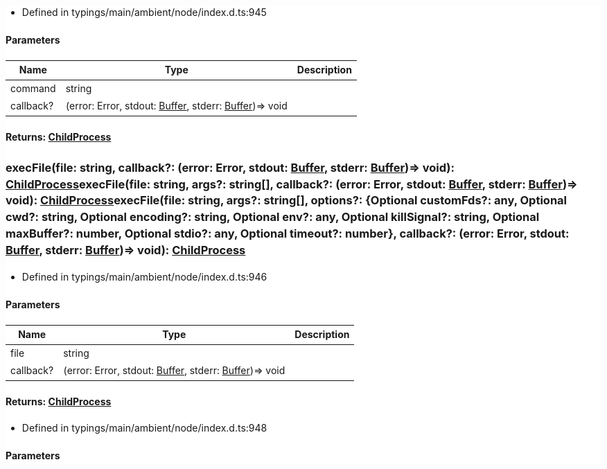 * Defined in typings/main/ambient/node/index.d.ts:945


#### Parameters

| Name | Type | Description |
| ---- | ---- | ---- |
| command | string|  |
| callback? | (error: Error, stdout: [Buffer](../interfaces/_typings_main_ambient_node_index_d_.buffer.md), stderr: [Buffer](../interfaces/_typings_main_ambient_node_index_d_.buffer.md))=> void|  |

#### Returns: [ChildProcess](../interfaces/_typings_main_ambient_node_index_d_._child_process_.childprocess.md)

### execFile(file: string, callback?: (error: Error, stdout: [Buffer](../interfaces/_typings_main_ambient_node_index_d_.buffer.md), stderr: [Buffer](../interfaces/_typings_main_ambient_node_index_d_.buffer.md))=> void): [ChildProcess](../interfaces/_typings_main_ambient_node_index_d_._child_process_.childprocess.md)execFile(file: string, args?: string[], callback?: (error: Error, stdout: [Buffer](../interfaces/_typings_main_ambient_node_index_d_.buffer.md), stderr: [Buffer](../interfaces/_typings_main_ambient_node_index_d_.buffer.md))=> void): [ChildProcess](../interfaces/_typings_main_ambient_node_index_d_._child_process_.childprocess.md)execFile(file: string, args?: string[], options?: \{Optional customFds?: any, Optional cwd?: string, Optional encoding?: string, Optional env?: any, Optional killSignal?: string, Optional maxBuffer?: number, Optional stdio?: any, Optional timeout?: number\}, callback?: (error: Error, stdout: [Buffer](../interfaces/_typings_main_ambient_node_index_d_.buffer.md), stderr: [Buffer](../interfaces/_typings_main_ambient_node_index_d_.buffer.md))=> void): [ChildProcess](../interfaces/_typings_main_ambient_node_index_d_._child_process_.childprocess.md)
  
* Defined in typings/main/ambient/node/index.d.ts:946


#### Parameters

| Name | Type | Description |
| ---- | ---- | ---- |
| file | string|  |
| callback? | (error: Error, stdout: [Buffer](../interfaces/_typings_main_ambient_node_index_d_.buffer.md), stderr: [Buffer](../interfaces/_typings_main_ambient_node_index_d_.buffer.md))=> void|  |

#### Returns: [ChildProcess](../interfaces/_typings_main_ambient_node_index_d_._child_process_.childprocess.md)
  
* Defined in typings/main/ambient/node/index.d.ts:948


#### Parameters
